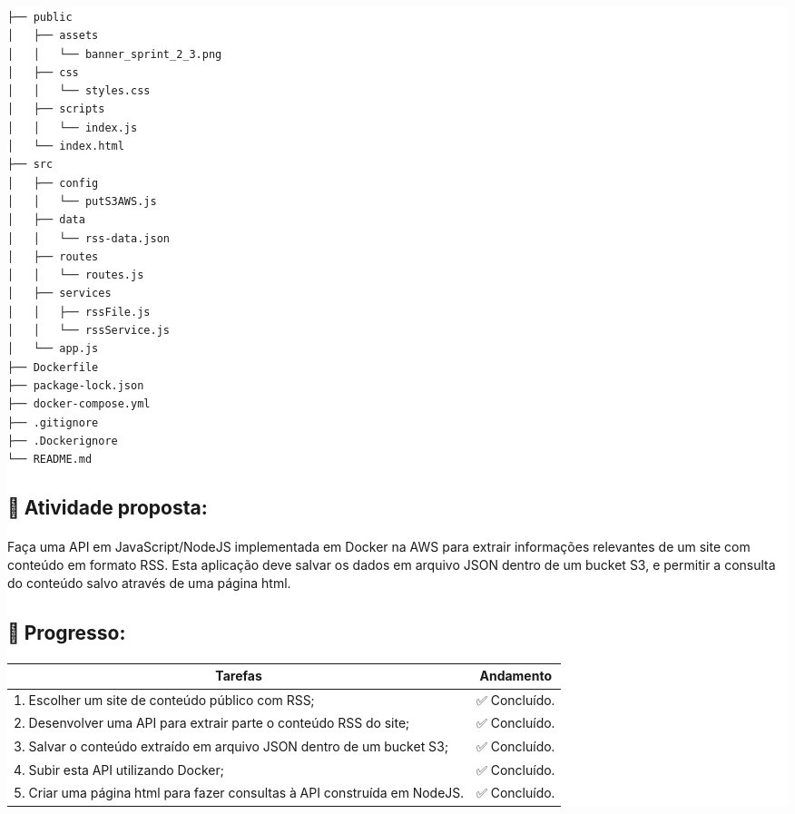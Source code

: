 ```
├── public
│   ├── assets
│   │   └── banner_sprint_2_3.png
│   ├── css
│   │   └── styles.css
│   ├── scripts
│   │   └── index.js
│   └── index.html
├── src
│   ├── config
│   │   └── putS3AWS.js
│   ├── data
│   │   └── rss-data.json
│   ├── routes
│   │   └── routes.js
│   ├── services
│   │   ├── rssFile.js
│   │   └── rssService.js
│   └── app.js
├── Dockerfile
├── package-lock.json
├── docker-compose.yml
├── .gitignore
├── .Dockerignore
└── README.md
```

## 🚀 Atividade proposta:

Faça uma API em JavaScript/NodeJS implementada em Docker na AWS para extrair informações relevantes de um site com conteúdo em formato RSS. Esta aplicação deve salvar os dados em arquivo JSON dentro de um bucket S3, e permitir a consulta do conteúdo salvo através de uma página html.

## 🚧 Progresso:

<table>
  <thead>
    <tr>
      <th>Tarefas</th>
      <th>Andamento</th>      
    </tr>
  </thead>
 <tbody>
    <tr>
      <td>1. Escolher um site de conteúdo público com RSS;</td>
      <td>✅ Concluído.</td>
    </tr>
    <tr>
      <td>2. Desenvolver uma API para extrair parte o conteúdo RSS do site;</td>
      <td>✅ Concluído.</td>
    </tr>    
    <tr>
      <td>3. Salvar o conteúdo extraído em arquivo JSON dentro de um bucket S3;</td>
      <td>✅ Concluído.</td>
    </tr>
    <tr>
      <td>4. Subir esta API utilizando Docker;</td>
      <td>✅ Concluído.</td>
    </tr>  
    <tr>
      <td>5. Criar uma página html para fazer consultas à API construída em NodeJS.</td>
      <td>✅ Concluído.</td>
    </tr>